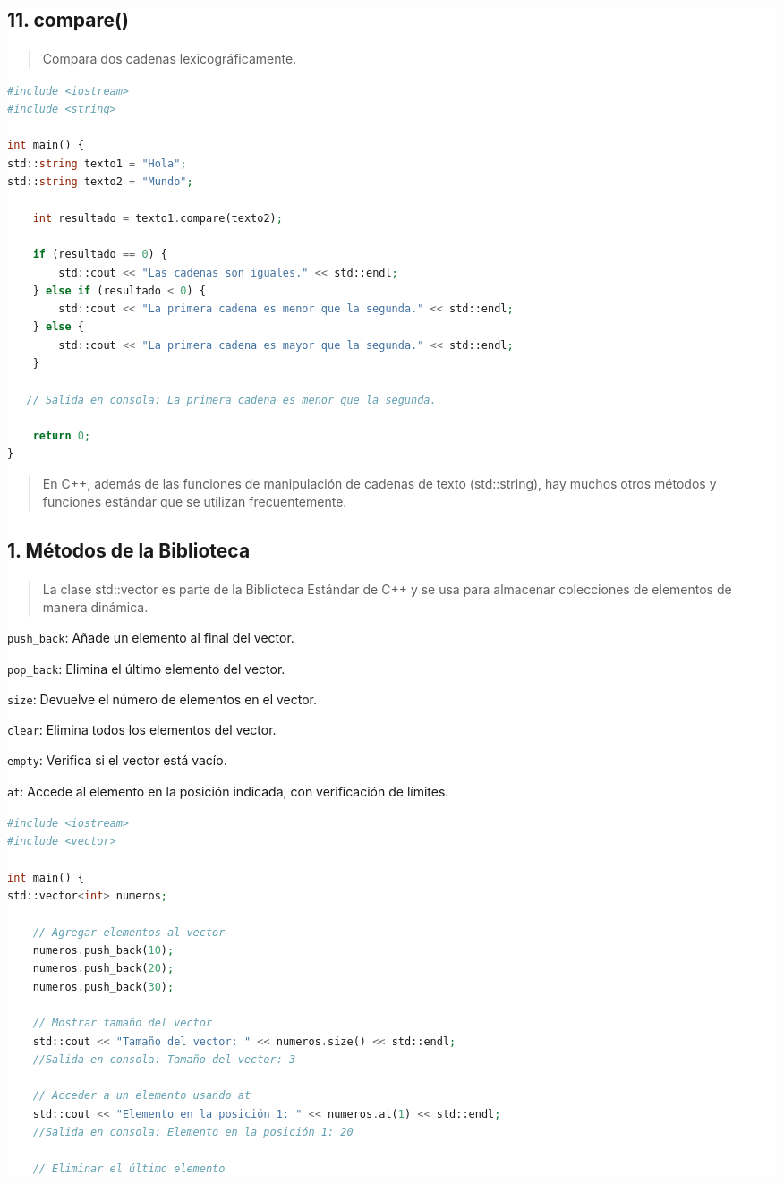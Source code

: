 ## 11. compare()
> Compara dos cadenas lexicográficamente.

````php
#include <iostream>
#include <string>

int main() {
std::string texto1 = "Hola";
std::string texto2 = "Mundo";

    int resultado = texto1.compare(texto2);

    if (resultado == 0) {
        std::cout << "Las cadenas son iguales." << std::endl;
    } else if (resultado < 0) {
        std::cout << "La primera cadena es menor que la segunda." << std::endl;
    } else {
        std::cout << "La primera cadena es mayor que la segunda." << std::endl;
    }
    
   // Salida en consola: La primera cadena es menor que la segunda.

    return 0;
}
````
> En C++, además de las funciones de manipulación de cadenas de texto (std::string), hay muchos otros métodos y funciones estándar que se utilizan frecuentemente.

## 1. Métodos de la Biblioteca <vector>
> La clase std::vector es parte de la Biblioteca Estándar de C++ y se usa para almacenar colecciones de elementos de manera dinámica.

``push_back``: Añade un elemento al final del vector.

``pop_back``: Elimina el último elemento del vector.

``size``: Devuelve el número de elementos en el vector.

``clear``: Elimina todos los elementos del vector.

``empty``: Verifica si el vector está vacío.

``at``: Accede al elemento en la posición indicada, con verificación de límites.

````php
#include <iostream>
#include <vector>

int main() {
std::vector<int> numeros;

    // Agregar elementos al vector
    numeros.push_back(10);
    numeros.push_back(20);
    numeros.push_back(30);

    // Mostrar tamaño del vector
    std::cout << "Tamaño del vector: " << numeros.size() << std::endl;
    //Salida en consola: Tamaño del vector: 3
    
    // Acceder a un elemento usando at
    std::cout << "Elemento en la posición 1: " << numeros.at(1) << std::endl;
    //Salida en consola: Elemento en la posición 1: 20
    
    // Eliminar el último elemento
````
